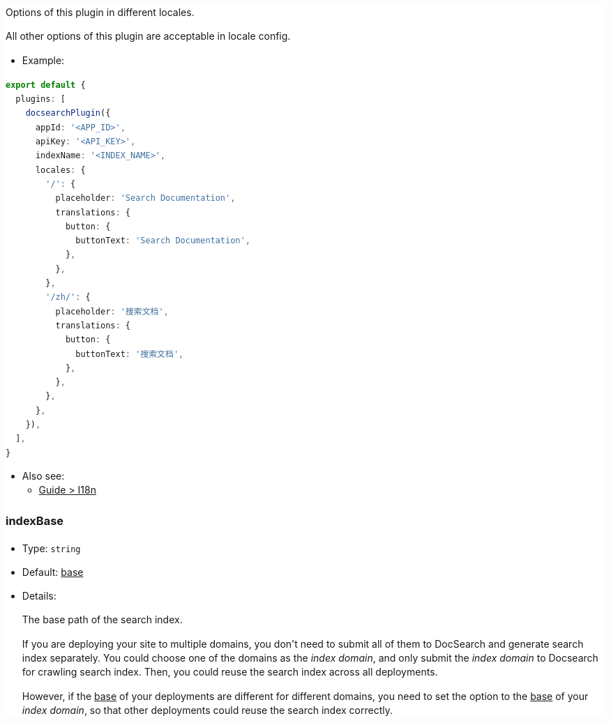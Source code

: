   Options of this plugin in different locales.

  All other options of this plugin are acceptable in locale config.

- Example:

```ts
export default {
  plugins: [
    docsearchPlugin({
      appId: '<APP_ID>',
      apiKey: '<API_KEY>',
      indexName: '<INDEX_NAME>',
      locales: {
        '/': {
          placeholder: 'Search Documentation',
          translations: {
            button: {
              buttonText: 'Search Documentation',
            },
          },
        },
        '/zh/': {
          placeholder: '搜索文档',
          translations: {
            button: {
              buttonText: '搜索文档',
            },
          },
        },
      },
    }),
  ],
}
```

- Also see:
  - [Guide > I18n](https://vuejs.press/guide/i18n.html)

### indexBase

- Type: `string`

- Default: [base](https://vuejs.press/reference/config.html#base)

- Details:

  The base path of the search index.

  If you are deploying your site to multiple domains, you don't need to submit all of them to DocSearch and generate search index separately. You could choose one of the domains as the _index domain_, and only submit the _index domain_ to Docsearch for crawling search index. Then, you could reuse the search index across all deployments.

  However, if the [base](https://vuejs.press/reference/config.html#base) of your deployments are different for different domains, you need to set the option to the [base](https://vuejs.press/reference/config.html#base) of your _index domain_, so that other deployments could reuse the search index correctly.
